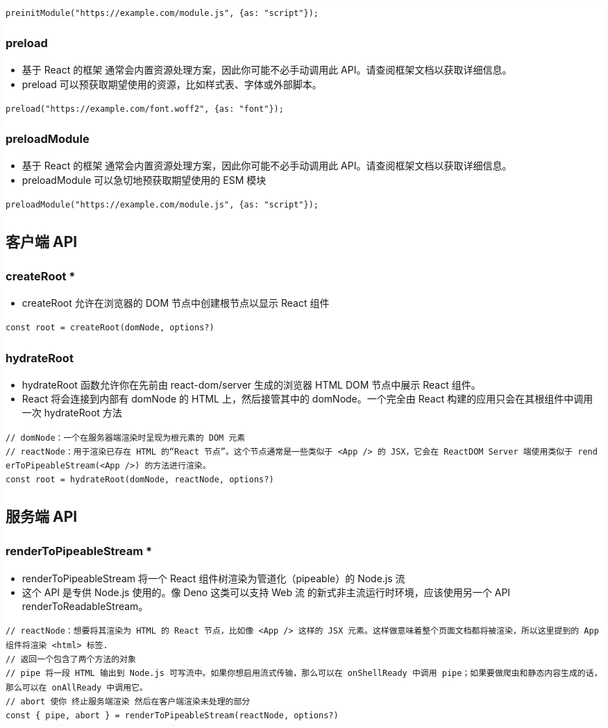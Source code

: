 ```tsx
preinitModule("https://example.com/module.js", {as: "script"});
```

### preload

- 基于 React 的框架 通常会内置资源处理方案，因此你可能不必手动调用此 API。请查阅框架文档以获取详细信息。
- preload 可以预获取期望使用的资源，比如样式表、字体或外部脚本。

```tsx
preload("https://example.com/font.woff2", {as: "font"});
```

### preloadModule

- 基于 React 的框架 通常会内置资源处理方案，因此你可能不必手动调用此 API。请查阅框架文档以获取详细信息。
- preloadModule 可以急切地预获取期望使用的 ESM 模块

```tsx
preloadModule("https://example.com/module.js", {as: "script"});
```

## 客户端 API

### createRoot *

- createRoot 允许在浏览器的 DOM 节点中创建根节点以显示 React 组件

```tsx
const root = createRoot(domNode, options?)
```

### hydrateRoot

- hydrateRoot 函数允许你在先前由 react-dom/server 生成的浏览器 HTML DOM 节点中展示 React 组件。
- React 将会连接到内部有 domNode 的 HTML 上，然后接管其中的 domNode。一个完全由 React 构建的应用只会在其根组件中调用一次 hydrateRoot 方法

```tsx
// domNode：一个在服务器端渲染时呈现为根元素的 DOM 元素
// reactNode：用于渲染已存在 HTML 的“React 节点”。这个节点通常是一些类似于 <App /> 的 JSX，它会在 ReactDOM Server 端使用类似于 renderToPipeableStream(<App />) 的方法进行渲染。
const root = hydrateRoot(domNode, reactNode, options?)
```

## 服务端 API

### renderToPipeableStream *

- renderToPipeableStream 将一个 React 组件树渲染为管道化（pipeable）的 Node.js 流
- 这个 API 是专供 Node.js 使用的。像 Deno 这类可以支持 Web 流 的新式非主流运行时环境，应该使用另一个 API renderToReadableStream。

```tsx
// reactNode：想要将其渲染为 HTML 的 React 节点，比如像 <App /> 这样的 JSX 元素。这样做意味着整个页面文档都将被渲染，所以这里提到的 App 组件将渲染 <html> 标签.
// 返回一个包含了两个方法的对象
// pipe 将一段 HTML 输出到 Node.js 可写流中。如果你想启用流式传输，那么可以在 onShellReady 中调用 pipe；如果要做爬虫和静态内容生成的话，那么可以在 onAllReady 中调用它。
// abort 使你 终止服务端渲染 然后在客户端渲染未处理的部分
const { pipe, abort } = renderToPipeableStream(reactNode, options?)
```
